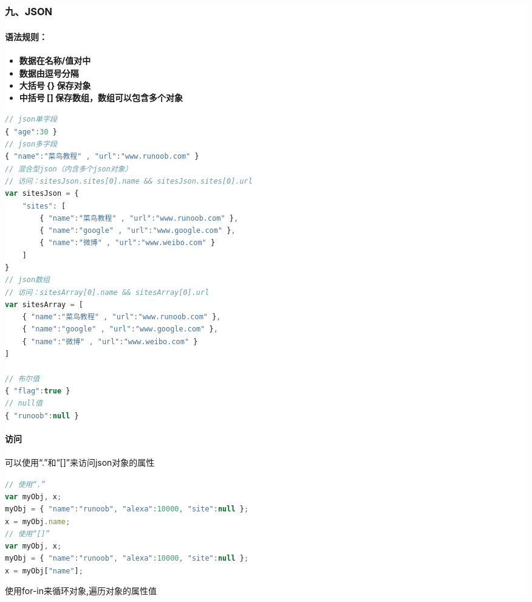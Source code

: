 ### 九、JSON

#### **语法规则：**

- **数据在名称/值对中**
- **数据由逗号分隔**
- **大括号 {} 保存对象**
- **中括号 [] 保存数组，数组可以包含多个对象**

~~~javascript
// json单字段
{ "age":30 }
// json多字段
{ "name":"菜鸟教程" , "url":"www.runoob.com" }
// 混合型json（内含多个json对象）
// 访问：sitesJson.sites[0].name && sitesJson.sites[0].url
var sitesJson = {
    "sites": [
        { "name":"菜鸟教程" , "url":"www.runoob.com" }, 
        { "name":"google" , "url":"www.google.com" }, 
        { "name":"微博" , "url":"www.weibo.com" }
    ]
}
// json数组
// 访问：sitesArray[0].name && sitesArray[0].url
var sitesArray = [
    { "name":"菜鸟教程" , "url":"www.runoob.com" }, 
    { "name":"google" , "url":"www.google.com" }, 
    { "name":"微博" , "url":"www.weibo.com" }
]

// 布尔值
{ "flag":true }
// null值
{ "runoob":null }

~~~

#### 访问

可以使用“.”和“[]”来访问json对象的属性

~~~javascript
// 使用“.”
var myObj, x;
myObj = { "name":"runoob", "alexa":10000, "site":null };
x = myObj.name;
// 使用“[]”
var myObj, x;
myObj = { "name":"runoob", "alexa":10000, "site":null };
x = myObj["name"];
~~~

使用for-in来循环对象,遍历对象的属性值
